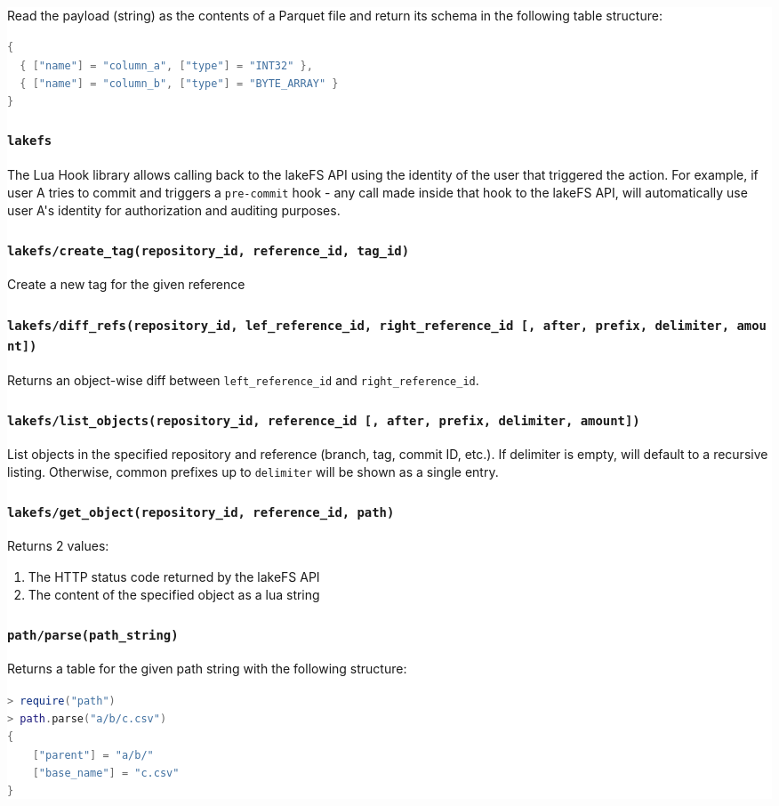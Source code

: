 Read the payload (string) as the contents of a Parquet file and return its schema in the following table structure:

```lua
{
  { ["name"] = "column_a", ["type"] = "INT32" },
  { ["name"] = "column_b", ["type"] = "BYTE_ARRAY" }
}
```

### `lakefs`

The Lua Hook library allows calling back to the lakeFS API using the identity of the user that triggered the action.
For example, if user A tries to commit and triggers a `pre-commit` hook - any call made inside that hook to the lakeFS
API, will automatically use user A's identity for authorization and auditing purposes.

### `lakefs/create_tag(repository_id, reference_id, tag_id)`

Create a new tag for the given reference

### `lakefs/diff_refs(repository_id, lef_reference_id, right_reference_id [, after, prefix, delimiter, amount])`

Returns an object-wise diff between `left_reference_id` and `right_reference_id`.

### `lakefs/list_objects(repository_id, reference_id [, after, prefix, delimiter, amount])`

List objects in the specified repository and reference (branch, tag, commit ID, etc.).
If delimiter is empty, will default to a recursive listing. Otherwise, common prefixes up to `delimiter` will be shown as a single entry.

### `lakefs/get_object(repository_id, reference_id, path)`

Returns 2 values:

1. The HTTP status code returned by the lakeFS API
1. The content of the specified object as a lua string

### `path/parse(path_string)`

Returns a table for the given path string with the following structure:

```lua
> require("path")
> path.parse("a/b/c.csv")
{
    ["parent"] = "a/b/"
    ["base_name"] = "c.csv"
} 
```
